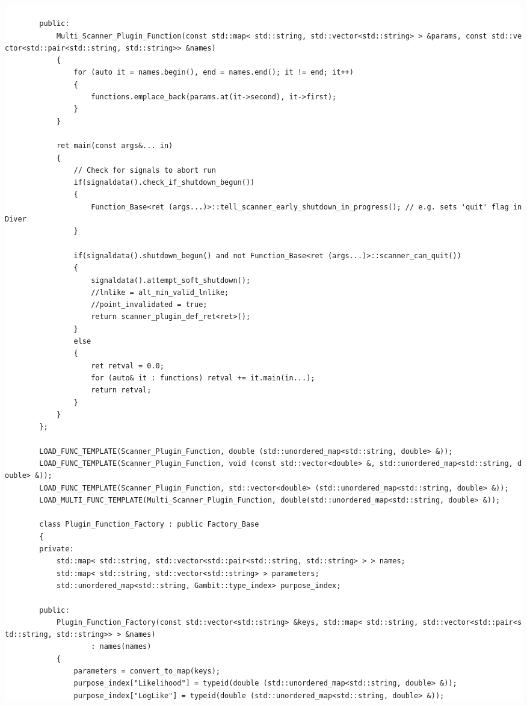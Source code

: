 ```

        public:
            Multi_Scanner_Plugin_Function(const std::map< std::string, std::vector<std::string> > &params, const std::vector<std::pair<std::string, std::string>> &names)
            {
                for (auto it = names.begin(), end = names.end(); it != end; it++)
                {
                    functions.emplace_back(params.at(it->second), it->first);
                }
            }

            ret main(const args&... in)
            {
                // Check for signals to abort run
                if(signaldata().check_if_shutdown_begun())
                {
                    Function_Base<ret (args...)>::tell_scanner_early_shutdown_in_progress(); // e.g. sets 'quit' flag in Diver
                }

                if(signaldata().shutdown_begun() and not Function_Base<ret (args...)>::scanner_can_quit())
                {
                    signaldata().attempt_soft_shutdown();
                    //lnlike = alt_min_valid_lnlike;
                    //point_invalidated = true;
                    return scanner_plugin_def_ret<ret>();
                }
                else
                {
                    ret retval = 0.0;
                    for (auto& it : functions) retval += it.main(in...);
                    return retval;
                }
            }
        };

        LOAD_FUNC_TEMPLATE(Scanner_Plugin_Function, double (std::unordered_map<std::string, double> &));
        LOAD_FUNC_TEMPLATE(Scanner_Plugin_Function, void (const std::vector<double> &, std::unordered_map<std::string, double> &));
        LOAD_FUNC_TEMPLATE(Scanner_Plugin_Function, std::vector<double> (std::unordered_map<std::string, double> &));
        LOAD_MULTI_FUNC_TEMPLATE(Multi_Scanner_Plugin_Function, double(std::unordered_map<std::string, double> &));

        class Plugin_Function_Factory : public Factory_Base
        {
        private:
            std::map< std::string, std::vector<std::pair<std::string, std::string> > > names;
            std::map< std::string, std::vector<std::string> > parameters;
            std::unordered_map<std::string, Gambit::type_index> purpose_index;

        public:
            Plugin_Function_Factory(const std::vector<std::string> &keys, std::map< std::string, std::vector<std::pair<std::string, std::string>> > &names)
                    : names(names)
            {
                parameters = convert_to_map(keys);
                purpose_index["Likelihood"] = typeid(double (std::unordered_map<std::string, double> &));
                purpose_index["LogLike"] = typeid(double (std::unordered_map<std::string, double> &));
```